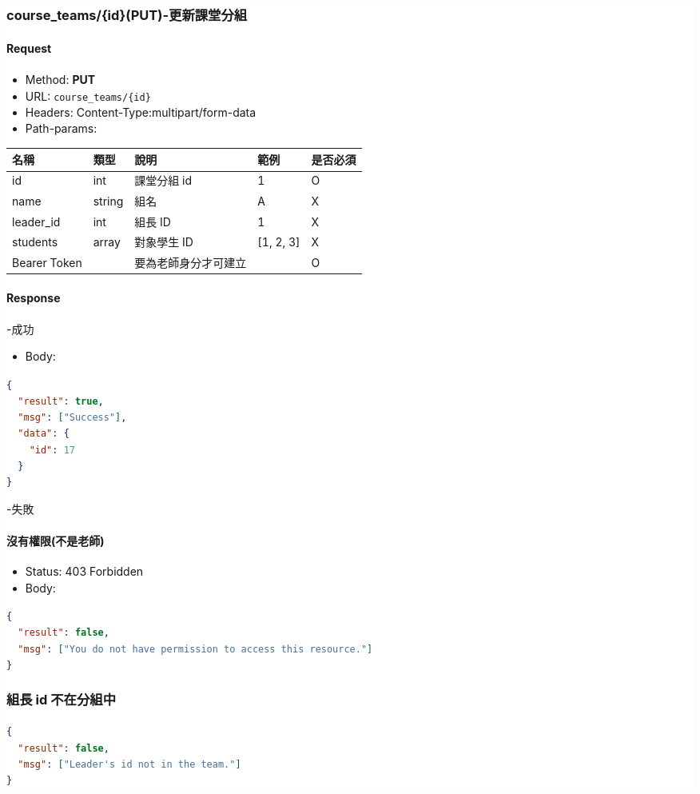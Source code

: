### course_teams/{id}(PUT)-更新課堂分組

#### Request

- Method: **PUT**
- URL: `course_teams/{id}`
- Headers: Content-Type:multipart/form-data
- Path-params:

| 名稱         | 類型   | 說明                 | 範例      | 是否必須 |
| :----------- | :----- | :------------------- | :-------- | :------- |
| id           | int    | 課堂分組 id          | 1         | O        |
| name         | string | 組名                 | A         | X        |
| leader_id    | int    | 組長 ID              | 1         | X        |
| students     | array  | 對象學生 ID          | [1, 2, 3] | X        |
| Bearer Token |        | 要為老師身分才可建立 |           | O        |

#### Response

-成功

- Body:

```json
{
  "result": true,
  "msg": ["Success"],
  "data": {
    "id": 17
  }
}
```

-失敗

#### 沒有權限(不是老師)

- Status: 403 Forbidden
- Body:

```json
{
  "result": false,
  "msg": ["You do not have permission to access this resource."]
}
```

### 組長 id 不在分組中

```json
{
  "result": false,
  "msg": ["Leader's id not in the team."]
}
```
